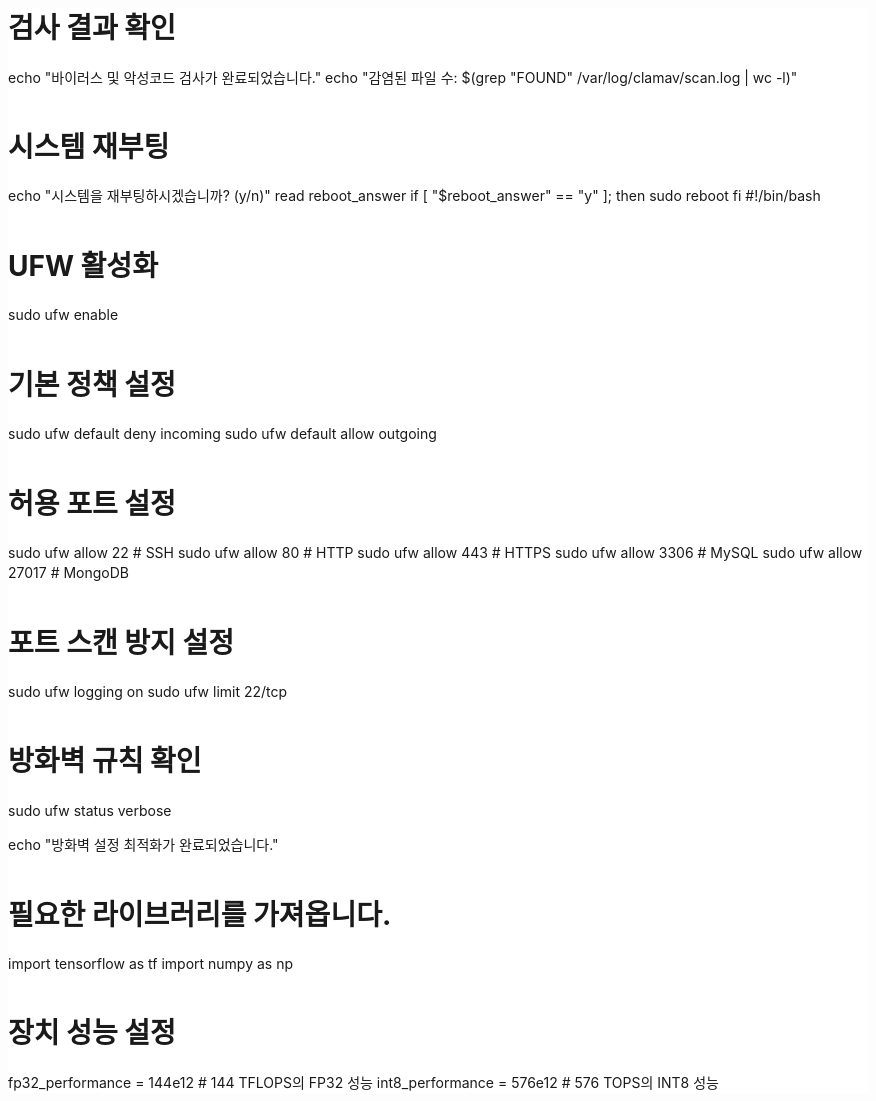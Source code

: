 # 검사 결과 확인
echo "바이러스 및 악성코드 검사가 완료되었습니다."
echo "감염된 파일 수: $(grep "FOUND" /var/log/clamav/scan.log | wc -l)"

# 시스템 재부팅
echo "시스템을 재부팅하시겠습니까? (y/n)"
read reboot_answer
if [ "$reboot_answer" == "y" ]; then
    sudo reboot
fi
#!/bin/bash

# UFW 활성화
sudo ufw enable

# 기본 정책 설정
sudo ufw default deny incoming
sudo ufw default allow outgoing

# 허용 포트 설정
sudo ufw allow 22   # SSH
sudo ufw allow 80  # HTTP
sudo ufw allow 443 # HTTPS
sudo ufw allow 3306 # MySQL
sudo ufw allow 27017 # MongoDB

# 포트 스캔 방지 설정
sudo ufw logging on
sudo ufw limit 22/tcp

# 방화벽 규칙 확인
sudo ufw status verbose

echo "방화벽 설정 최적화가 완료되었습니다."

# 필요한 라이브러리를 가져옵니다.
import tensorflow as tf
import numpy as np

# 장치 성능 설정
fp32_performance = 144e12  # 144 TFLOPS의 FP32 성능
int8_performance = 576e12  # 576 TOPS의 INT8 성능
